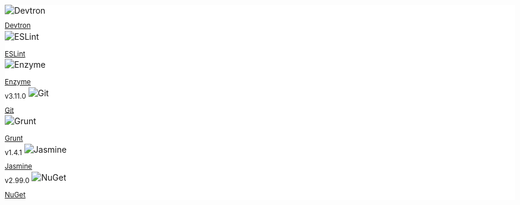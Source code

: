 <td align='center'>
  <img width='36' height='36' src='https://img.stackshare.io/service/39947/default_b3c8a7e8457bfd03ea0d205ce00b24dadcde26d1.jpg' alt='Devtron'>
  <br>
  <sub><a href="https://devtron.ai/">Devtron</a></sub>
  <br>
  <sub></sub>
</td>

<td align='center'>
  <img width='36' height='36' src='https://img.stackshare.io/service/3337/Q4L7Jncy.jpg' alt='ESLint'>
  <br>
  <sub><a href="http://eslint.org/">ESLint</a></sub>
  <br>
  <sub></sub>
</td>

<td align='center'>
  <img width='36' height='36' src='https://img.stackshare.io/service/4488/default_87e6ca3fa146a959af95ccf3df1ec550eb434129.png' alt='Enzyme'>
  <br>
  <sub><a href="https://enzymejs.github.io/enzyme/">Enzyme</a></sub>
  <br>
  <sub>v3.11.0</sub>
</td>

<td align='center'>
  <img width='36' height='36' src='https://img.stackshare.io/service/1046/git.png' alt='Git'>
  <br>
  <sub><a href="http://git-scm.com/">Git</a></sub>
  <br>
  <sub></sub>
</td>

<td align='center'>
  <img width='36' height='36' src='https://img.stackshare.io/service/845/falgg2jybmhgk16y62lr.png' alt='Grunt'>
  <br>
  <sub><a href="http://gruntjs.com/">Grunt</a></sub>
  <br>
  <sub>v1.4.1</sub>
</td>

<td align='center'>
  <img width='36' height='36' src='https://img.stackshare.io/service/831/7c0b595409af531b9cdeb07f8c513e8b.png' alt='Jasmine'>
  <br>
  <sub><a href="http://jasmine.github.io/">Jasmine</a></sub>
  <br>
  <sub>v2.99.0</sub>
</td>

<td align='center'>
  <img width='36' height='36' src='https://img.stackshare.io/service/2637/6I3oEOP4_400x400.jpg' alt='NuGet'>
  <br>
  <sub><a href="https://www.nuget.org/">NuGet</a></sub>
  <br>
  <sub></sub>
</td>
